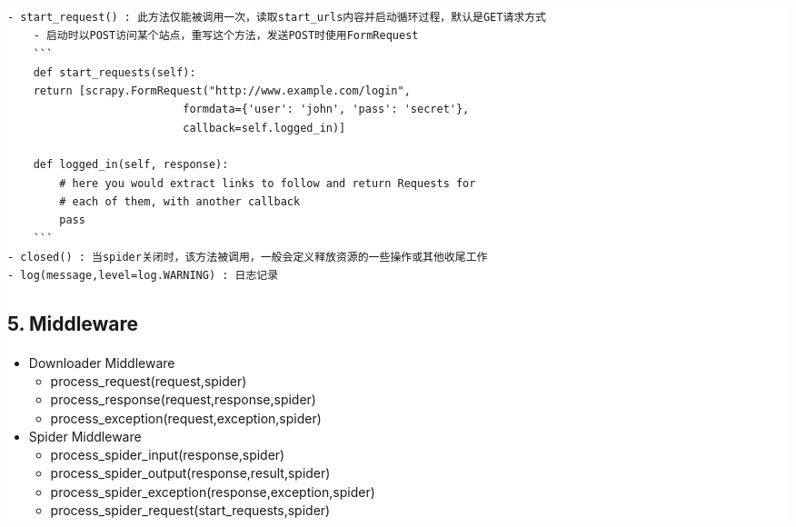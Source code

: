     - start_request() : 此方法仅能被调用一次，读取start_urls内容并启动循环过程，默认是GET请求方式
        - 启动时以POST访问某个站点，重写这个方法，发送POST时使用FormRequest
        ```
        def start_requests(self):
        return [scrapy.FormRequest("http://www.example.com/login",
                               formdata={'user': 'john', 'pass': 'secret'},
                               callback=self.logged_in)]

        def logged_in(self, response):
            # here you would extract links to follow and return Requests for
            # each of them, with another callback
            pass
        ```
    - closed() : 当spider关闭时，该方法被调用，一般会定义释放资源的一些操作或其他收尾工作 
    - log(message,level=log.WARNING) : 日志记录
    
## 5. Middleware
- Downloader Middleware
    - process_request(request,spider)
    - process_response(request,response,spider)
    - process_exception(request,exception,spider)
- Spider Middleware
    - process_spider_input(response,spider)
    - process_spider_output(response,result,spider)
    - process_spider_exception(response,exception,spider)
    - process_spider_request(start_requests,spider)